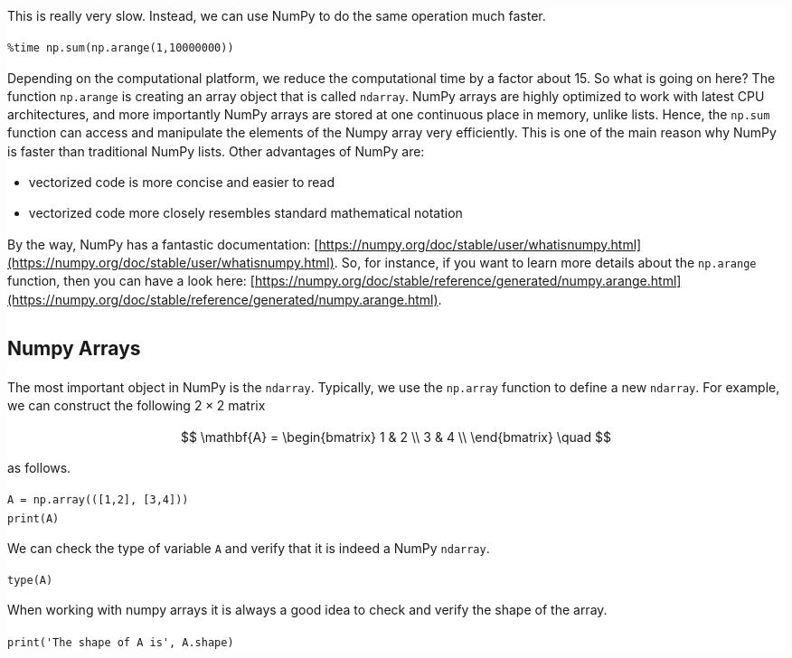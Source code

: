 This is really very slow.
Instead, we can use NumPy to do the same operation much faster.

```{code-cell} ipython3
%time np.sum(np.arange(1,10000000))
```

Depending on the computational platform, we reduce the computational time by a factor about $15$.
So what is going on here?
The function `np.arange` is creating an array object that is called `ndarray`.
NumPy arrays are highly optimized to work with latest CPU architectures, and more importantly NumPy arrays are stored at one continuous place in memory, unlike lists.
Hence, the `np.sum` function can access and manipulate the elements of the Numpy array very efficiently.
This is one of the main reason why NumPy is faster than traditional NumPy lists.
Other advantages of NumPy are:

* vectorized code is more concise and easier to read

* vectorized code more closely resembles standard mathematical notation

By the way, NumPy has a fantastic documentation: [https://numpy.org/doc/stable/user/whatisnumpy.html](https://numpy.org/doc/stable/user/whatisnumpy.html).
So, for instance, if you want to learn more details about the `np.arange` function, then you can have a look here: [https://numpy.org/doc/stable/reference/generated/numpy.arange.html](https://numpy.org/doc/stable/reference/generated/numpy.arange.html).


## Numpy Arrays

The most important object in NumPy is the `ndarray`. Typically, we use the `np.array` function to define a new `ndarray`. For example, we can construct the following $2\times 2$ matrix


$$
\mathbf{A} = \begin{bmatrix}
1 & 2  \\
3 & 4 \\
\end{bmatrix}
\quad
$$


as follows.

```{code-cell} ipython3
A = np.array(([1,2], [3,4]))
print(A)
```

We can check the type of variable `A` and verify that it is indeed a NumPy `ndarray`.

```{code-cell} ipython3
type(A)
```

When working with numpy arrays it is always a good idea to check and verify the shape of the array.

```{code-cell} ipython3
print('The shape of A is', A.shape)
```

